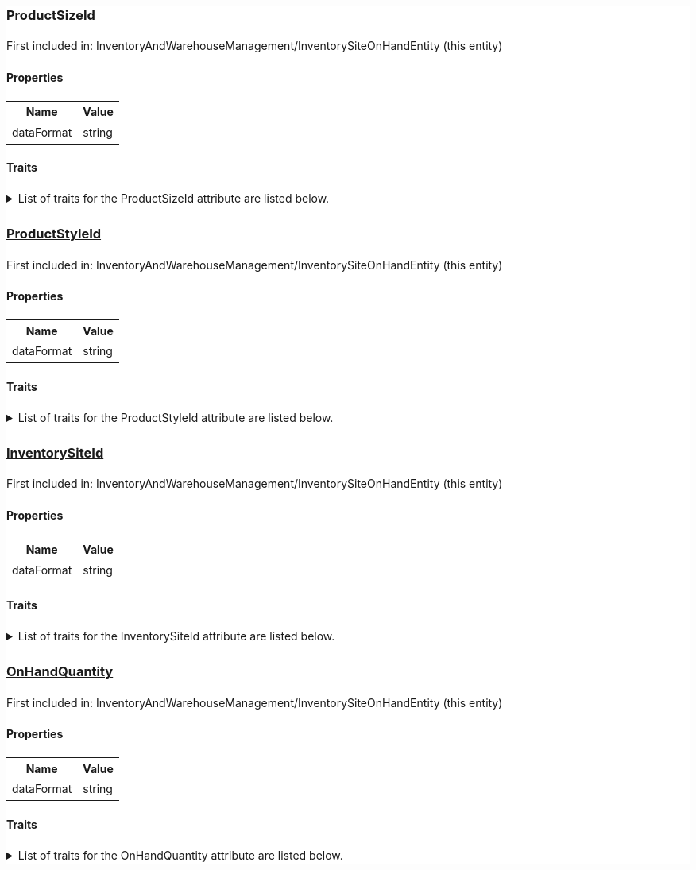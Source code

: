 ### <a href=#ProductSizeId name="ProductSizeId">ProductSizeId</a>

First included in: InventoryAndWarehouseManagement/InventorySiteOnHandEntity (this entity)  

#### Properties

<table><tr><th>Name</th><th>Value</th></tr><tr><td>dataFormat</td><td>string</td></tr></table>

#### Traits

<details><summary>List of traits for the ProductSizeId attribute are listed below.</summary></details>

### <a href=#ProductStyleId name="ProductStyleId">ProductStyleId</a>

First included in: InventoryAndWarehouseManagement/InventorySiteOnHandEntity (this entity)  

#### Properties

<table><tr><th>Name</th><th>Value</th></tr><tr><td>dataFormat</td><td>string</td></tr></table>

#### Traits

<details><summary>List of traits for the ProductStyleId attribute are listed below.</summary></details>

### <a href=#InventorySiteId name="InventorySiteId">InventorySiteId</a>

First included in: InventoryAndWarehouseManagement/InventorySiteOnHandEntity (this entity)  

#### Properties

<table><tr><th>Name</th><th>Value</th></tr><tr><td>dataFormat</td><td>string</td></tr></table>

#### Traits

<details><summary>List of traits for the InventorySiteId attribute are listed below.</summary></details>

### <a href=#OnHandQuantity name="OnHandQuantity">OnHandQuantity</a>

First included in: InventoryAndWarehouseManagement/InventorySiteOnHandEntity (this entity)  

#### Properties

<table><tr><th>Name</th><th>Value</th></tr><tr><td>dataFormat</td><td>string</td></tr></table>

#### Traits

<details><summary>List of traits for the OnHandQuantity attribute are listed below.</summary></details>
